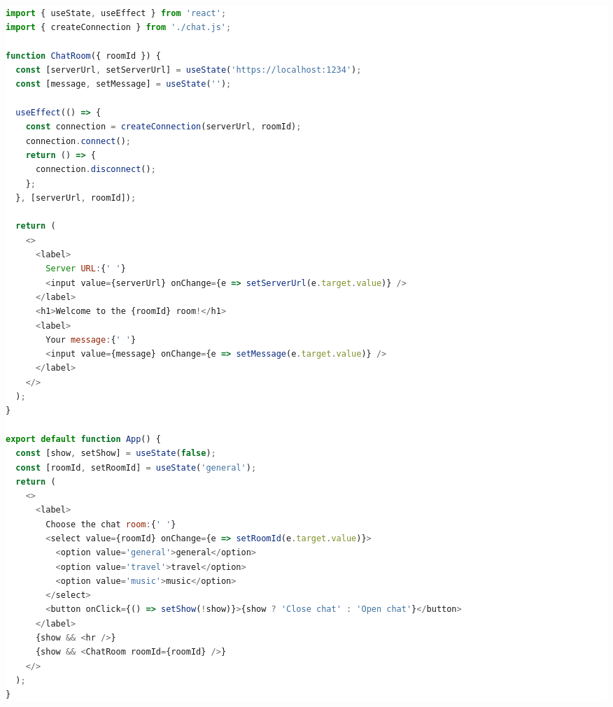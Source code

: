 ```javascript
import { useState, useEffect } from 'react';
import { createConnection } from './chat.js';

function ChatRoom({ roomId }) {
  const [serverUrl, setServerUrl] = useState('https://localhost:1234');
  const [message, setMessage] = useState('');

  useEffect(() => {
    const connection = createConnection(serverUrl, roomId);
    connection.connect();
    return () => {
      connection.disconnect();
    };
  }, [serverUrl, roomId]);

  return (
    <>
      <label>
        Server URL:{' '}
        <input value={serverUrl} onChange={e => setServerUrl(e.target.value)} />
      </label>
      <h1>Welcome to the {roomId} room!</h1>
      <label>
        Your message:{' '}
        <input value={message} onChange={e => setMessage(e.target.value)} />
      </label>
    </>
  );
}

export default function App() {
  const [show, setShow] = useState(false);
  const [roomId, setRoomId] = useState('general');
  return (
    <>
      <label>
        Choose the chat room:{' '}
        <select value={roomId} onChange={e => setRoomId(e.target.value)}>
          <option value='general'>general</option>
          <option value='travel'>travel</option>
          <option value='music'>music</option>
        </select>
        <button onClick={() => setShow(!show)}>{show ? 'Close chat' : 'Open chat'}</button>
      </label>
      {show && <hr />}
      {show && <ChatRoom roomId={roomId} />}
    </>
  );
}
```
